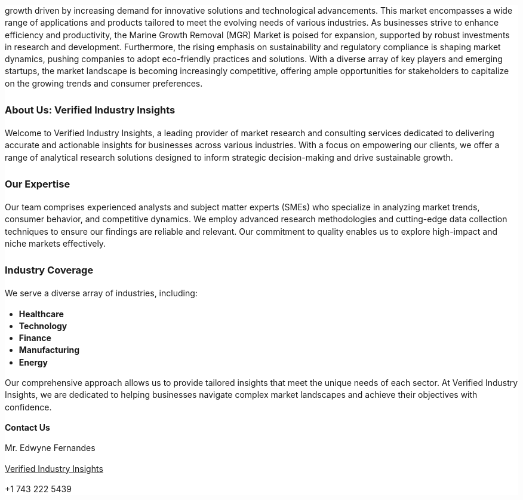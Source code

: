 growth driven by increasing demand for innovative solutions and technological advancements. This market encompasses a wide range of applications and products tailored to meet the evolving needs of various industries. As businesses strive to enhance efficiency and productivity, the Marine Growth Removal (MGR) Market is poised for expansion, supported by robust investments in research and development. Furthermore, the rising emphasis on sustainability and regulatory compliance is shaping market dynamics, pushing companies to adopt eco-friendly practices and solutions. With a diverse array of key players and emerging startups, the market landscape is becoming increasingly competitive, offering ample opportunities for stakeholders to capitalize on the growing trends and consumer preferences.</p><h3>About Us: Verified Industry Insights</h3><p>Welcome to Verified Industry Insights, a leading provider of market research and consulting services dedicated to delivering accurate and actionable insights for businesses across various industries. With a focus on empowering our clients, we offer a range of analytical research solutions designed to inform strategic decision-making and drive sustainable growth.</p><h3>Our Expertise</h3><p>Our team comprises experienced analysts and subject matter experts (SMEs) who specialize in analyzing market trends, consumer behavior, and competitive dynamics. We employ advanced research methodologies and cutting-edge data collection techniques to ensure our findings are reliable and relevant. Our commitment to quality enables us to explore high-impact and niche markets effectively.</p><h3>Industry Coverage</h3><p>We serve a diverse array of industries, including:</p><ul><li><strong>Healthcare</strong></li><li><strong>Technology</strong></li><li><strong>Finance</strong></li><li><strong>Manufacturing</strong></li><li><strong>Energy</strong></li></ul><p>Our comprehensive approach allows us to provide tailored insights that meet the unique needs of each sector. At Verified Industry Insights, we are dedicated to helping businesses navigate complex market landscapes and achieve their objectives with confidence.</p><p><strong>Contact Us</strong></p><p>Mr. Edwyne Fernandes</p><p><a href="https://www.verifiedindustryinsights.com/">Verified Industry Insights</a></p><p>+1 743 222 5439</p>
